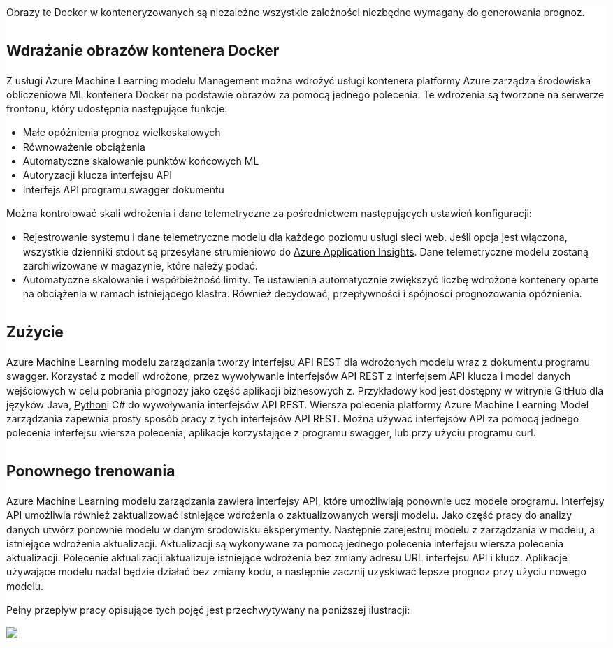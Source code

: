 Obrazy te Docker w konteneryzowanych są niezależne wszystkie zależności niezbędne wymagany do generowania prognoz. 

## <a name="deploy-docker-container-images"></a>Wdrażanie obrazów kontenera Docker 
Z usługi Azure Machine Learning modelu Management można wdrożyć usługi kontenera platformy Azure zarządza środowiska obliczeniowe ML kontenera Docker na podstawie obrazów za pomocą jednego polecenia. Te wdrożenia są tworzone na serwerze frontonu, który udostępnia następujące funkcje:

- Małe opóźnienia prognoz wielkoskalowych
- Równoważenie obciążenia
- Automatyczne skalowanie punktów końcowych ML
- Autoryzacji klucza interfejsu API
- Interfejs API programu swagger dokumentu

Można kontrolować skali wdrożenia i dane telemetryczne za pośrednictwem następujących ustawień konfiguracji:

- Rejestrowanie systemu i dane telemetryczne modelu dla każdego poziomu usługi sieci web. Jeśli opcja jest włączona, wszystkie dzienniki stdout są przesyłane strumieniowo do [Azure Application Insights](https://azure.microsoft.com/services/application-insights/). Dane telemetryczne modelu zostaną zarchiwizowane w magazynie, które należy podać. 
- Automatyczne skalowanie i współbieżność limity. Te ustawienia automatycznie zwiększyć liczbę wdrożone kontenery oparte na obciążenia w ramach istniejącego klastra. Również decydować, przepływności i spójności prognozowania opóźnienia.

## <a name="consumption"></a>Zużycie 
Azure Machine Learning modelu zarządzania tworzy interfejsu API REST dla wdrożonych modelu wraz z dokumentu programu swagger. Korzystać z modeli wdrożone, przez wywoływanie interfejsów API REST z interfejsem API klucza i model danych wejściowych w celu pobrania prognozy jako część aplikacji biznesowych z. Przykładowy kod jest dostępny w witrynie GitHub dla języków Java, [Python](https://github.com/CortanaAnalyticsGallery-Int/digit-recognition-cnn-tf/blob/master/client.py)i C# do wywoływania interfejsów API REST. Wiersza polecenia platformy Azure Machine Learning Model zarządzania zapewnia prosty sposób pracy z tych interfejsów API REST. Można używać interfejsów API za pomocą jednego polecenia interfejsu wiersza polecenia, aplikacje korzystające z programu swagger, lub przy użyciu programu curl. 

## <a name="retraining"></a>Ponownego trenowania 
Azure Machine Learning modelu zarządzania zawiera interfejsy API, które umożliwiają ponownie ucz modele programu. Interfejsy API umożliwia również zaktualizować istniejące wdrożenia o zaktualizowanych wersji modelu. Jako część pracy do analizy danych utwórz ponownie modelu w danym środowisku eksperymenty. Następnie zarejestruj modelu z zarządzania w modelu, a istniejące wdrożenia aktualizacji. Aktualizacji są wykonywane za pomocą jednego polecenia interfejsu wiersza polecenia aktualizacji. Polecenie aktualizacji aktualizuje istniejące wdrożenia bez zmiany adresu URL interfejsu API i klucz. Aplikacje używające modelu nadal będzie działać bez zmiany kodu, a następnie zacznij uzyskiwać lepsze prognoz przy użyciu nowego modelu.

Pełny przepływ pracy opisujące tych pojęć jest przechwytywany na poniższej ilustracji:

![](media/model-management-overview/modelmanagementworkflow.png)
